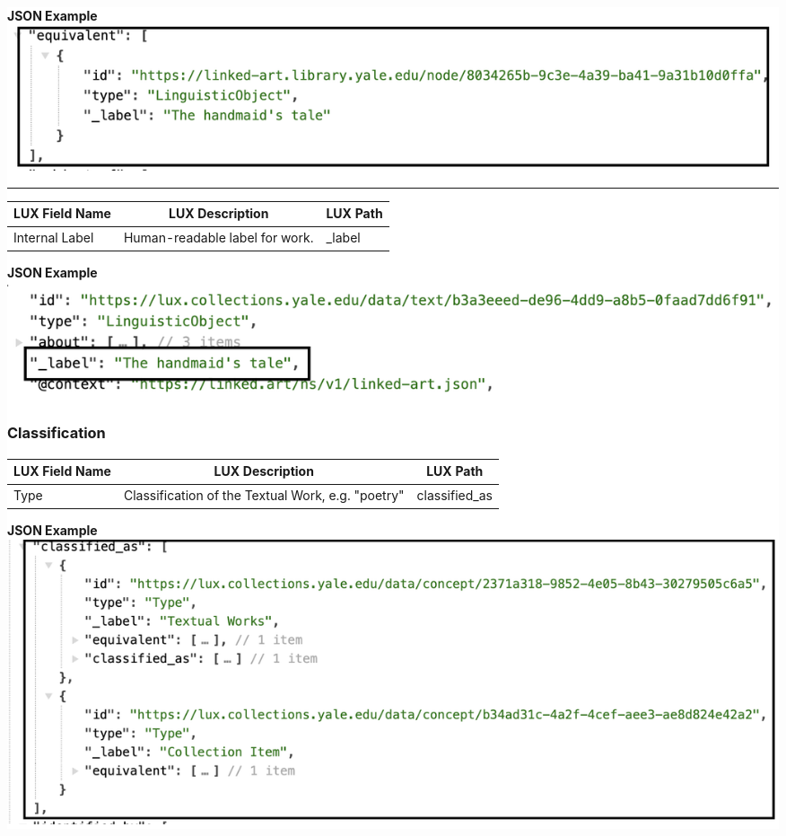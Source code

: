 **JSON Example**
![Equivalent](assets/Textual/equivalent.png)

---

| LUX Field Name | LUX Description | LUX Path |
| -------------- | --------------- | -------- |
| Internal Label | Human-readable label for work. | _label |

**JSON Example**
![Label](assets/Textual/label.png)


### Classification

| LUX Field Name | LUX Description | LUX Path |
| -------------- | --------------- | -------- |
| Type | Classification of the Textual Work, e.g. "poetry"| classified_as |

**JSON Example**
![Classification](assets/Textual/classified-as.png)
